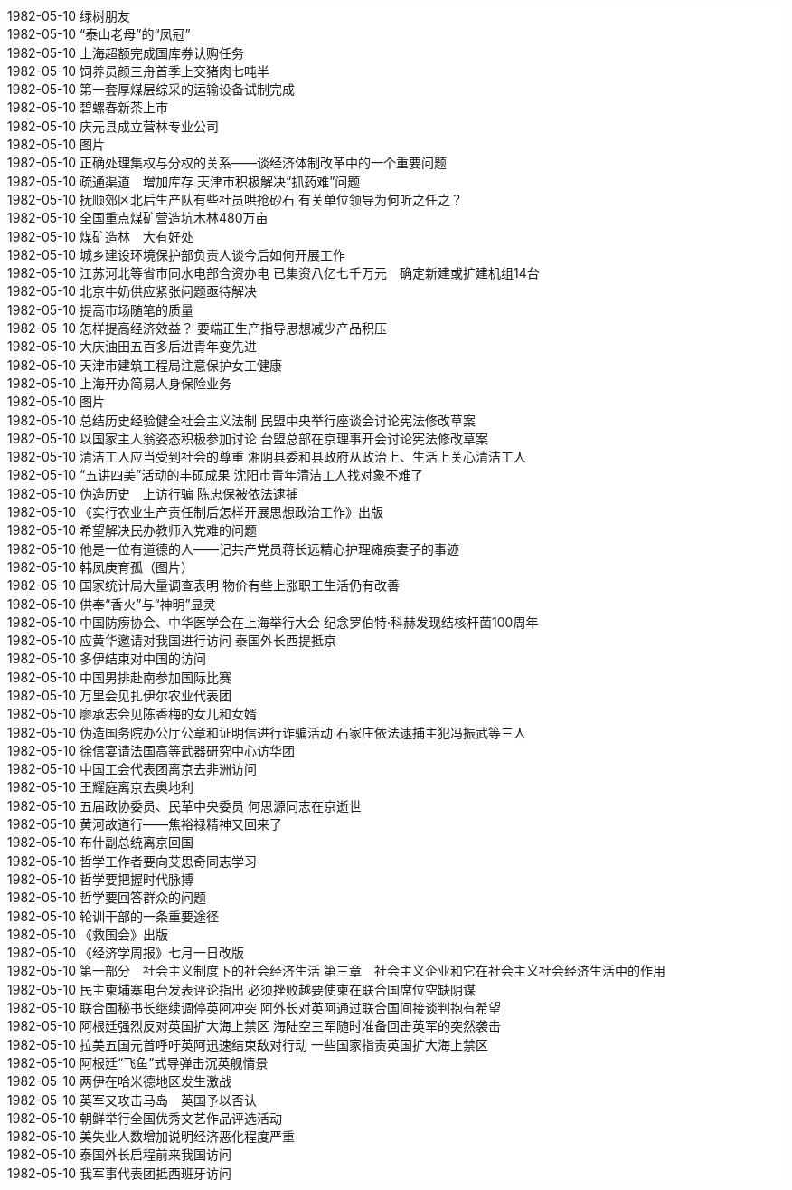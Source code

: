 1982-05-10 绿树朋友  
1982-05-10 “泰山老母”的“凤冠”  
1982-05-10 上海超额完成国库券认购任务  
1982-05-10 饲养员颜三舟首季上交猪肉七吨半  
1982-05-10 第一套厚煤层综采的运输设备试制完成  
1982-05-10 碧螺春新茶上市  
1982-05-10 庆元县成立营林专业公司  
1982-05-10 图片  
1982-05-10 正确处理集权与分权的关系——谈经济体制改革中的一个重要问题  
1982-05-10 疏通渠道　增加库存  天津市积极解决“抓药难”问题  
1982-05-10 抚顺郊区北后生产队有些社员哄抢砂石  有关单位领导为何听之任之？  
1982-05-10 全国重点煤矿营造坑木林480万亩  
1982-05-10 煤矿造林　大有好处  
1982-05-10 城乡建设环境保护部负责人谈今后如何开展工作  
1982-05-10 江苏河北等省市同水电部合资办电  已集资八亿七千万元　确定新建或扩建机组14台  
1982-05-10 北京牛奶供应紧张问题亟待解决  
1982-05-10 提高市场随笔的质量  
1982-05-10 怎样提高经济效益？ 要端正生产指导思想减少产品积压  
1982-05-10 大庆油田五百多后进青年变先进  
1982-05-10 天津市建筑工程局注意保护女工健康  
1982-05-10 上海开办简易人身保险业务  
1982-05-10 图片  
1982-05-10 总结历史经验健全社会主义法制  民盟中央举行座谈会讨论宪法修改草案  
1982-05-10 以国家主人翁姿态积极参加讨论  台盟总部在京理事开会讨论宪法修改草案  
1982-05-10 清洁工人应当受到社会的尊重  湘阴县委和县政府从政治上、生活上关心清洁工人  
1982-05-10 “五讲四美”活动的丰硕成果  沈阳市青年清洁工人找对象不难了  
1982-05-10 伪造历史　上访行骗  陈忠保被依法逮捕  
1982-05-10 《实行农业生产责任制后怎样开展思想政治工作》出版  
1982-05-10 希望解决民办教师入党难的问题  
1982-05-10 他是一位有道德的人——记共产党员蒋长远精心护理瘫痪妻子的事迹  
1982-05-10 韩凤庚育孤（图片）  
1982-05-10 国家统计局大量调查表明  物价有些上涨职工生活仍有改善  
1982-05-10 供奉“香火”与“神明”显灵  
1982-05-10 中国防痨协会、中华医学会在上海举行大会  纪念罗伯特·科赫发现结核杆菌100周年  
1982-05-10 应黄华邀请对我国进行访问  泰国外长西提抵京  
1982-05-10 多伊结束对中国的访问  
1982-05-10 中国男排赴南参加国际比赛  
1982-05-10 万里会见扎伊尔农业代表团  
1982-05-10 廖承志会见陈香梅的女儿和女婿  
1982-05-10 伪造国务院办公厅公章和证明信进行诈骗活动  石家庄依法逮捕主犯冯振武等三人  
1982-05-10 徐信宴请法国高等武器研究中心访华团  
1982-05-10 中国工会代表团离京去非洲访问  
1982-05-10 王耀庭离京去奥地利  
1982-05-10 五届政协委员、民革中央委员  何思源同志在京逝世  
1982-05-10 黄河故道行——焦裕禄精神又回来了  
1982-05-10 布什副总统离京回国  
1982-05-10 哲学工作者要向艾思奇同志学习  
1982-05-10 哲学要把握时代脉搏  
1982-05-10 哲学要回答群众的问题  
1982-05-10 轮训干部的一条重要途径  
1982-05-10 《救国会》出版  
1982-05-10 《经济学周报》七月一日改版  
1982-05-10 第一部分　社会主义制度下的社会经济生活  第三章　社会主义企业和它在社会主义社会经济生活中的作用  
1982-05-10 民主柬埔寨电台发表评论指出  必须挫败越要使柬在联合国席位空缺阴谋  
1982-05-10 联合国秘书长继续调停英阿冲突  阿外长对英阿通过联合国间接谈判抱有希望  
1982-05-10 阿根廷强烈反对英国扩大海上禁区  海陆空三军随时准备回击英军的突然袭击  
1982-05-10 拉美五国元首呼吁英阿迅速结束敌对行动  一些国家指责英国扩大海上禁区  
1982-05-10 阿根廷“飞鱼”式导弹击沉英舰情景  
1982-05-10 两伊在哈米德地区发生激战  
1982-05-10 英军又攻击马岛　英国予以否认  
1982-05-10 朝鲜举行全国优秀文艺作品评选活动  
1982-05-10 美失业人数增加说明经济恶化程度严重  
1982-05-10 泰国外长启程前来我国访问  
1982-05-10 我军事代表团抵西班牙访问  